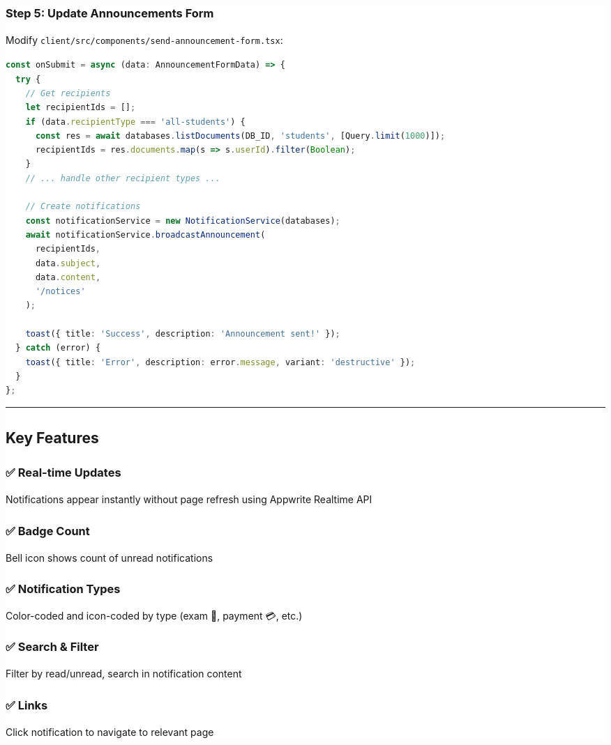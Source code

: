 ### Step 5: Update Announcements Form

Modify `client/src/components/send-announcement-form.tsx`:

```typescript
const onSubmit = async (data: AnnouncementFormData) => {
  try {
    // Get recipients
    let recipientIds = [];
    if (data.recipientType === 'all-students') {
      const res = await databases.listDocuments(DB_ID, 'students', [Query.limit(1000)]);
      recipientIds = res.documents.map(s => s.userId).filter(Boolean);
    }
    // ... handle other recipient types ...
    
    // Create notifications
    const notificationService = new NotificationService(databases);
    await notificationService.broadcastAnnouncement(
      recipientIds,
      data.subject,
      data.content,
      '/notices'
    );
    
    toast({ title: 'Success', description: 'Announcement sent!' });
  } catch (error) {
    toast({ title: 'Error', description: error.message, variant: 'destructive' });
  }
};
```

---

## Key Features

### ✅ Real-time Updates
Notifications appear instantly without page refresh using Appwrite Realtime API

### ✅ Badge Count
Bell icon shows count of unread notifications

### ✅ Notification Types
Color-coded and icon-coded by type (exam 📝, payment 💳, etc.)

### ✅ Search & Filter
Filter by read/unread, search in notification content

### ✅ Links
Click notification to navigate to relevant page
